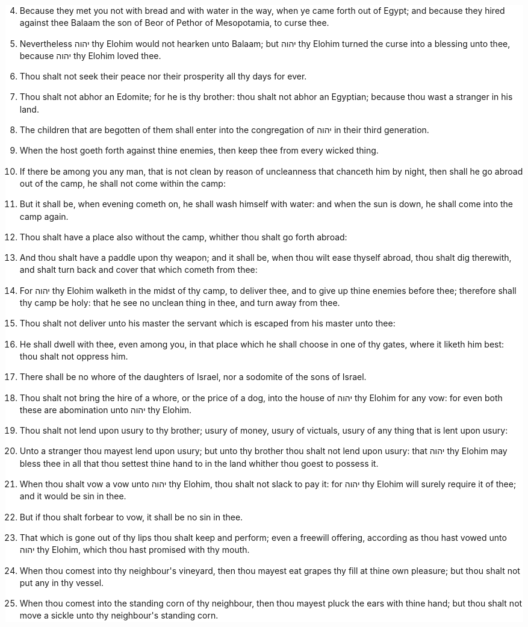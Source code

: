 4. Because they met you not with bread and with water in the way, when ye came forth out of Egypt; and because they hired against thee Balaam the son of Beor of Pethor of Mesopotamia, to curse thee.

5. Nevertheless יהוה thy Elohim would not hearken unto Balaam; but יהוה thy Elohim turned the curse into a blessing unto thee, because יהוה thy Elohim loved thee.

6. Thou shalt not seek their peace nor their prosperity all thy days for ever.

7. Thou shalt not abhor an Edomite; for he is thy brother: thou shalt not abhor an Egyptian; because thou wast a stranger in his land.

8. The children that are begotten of them shall enter into the congregation of יהוה in their third generation.

9. When the host goeth forth against thine enemies, then keep thee from every wicked thing.

10. If there be among you any man, that is not clean by reason of uncleanness that chanceth him by night, then shall he go abroad out of the camp, he shall not come within the camp:

11. But it shall be, when evening cometh on, he shall wash himself with water: and when the sun is down, he shall come into the camp again.

12. Thou shalt have a place also without the camp, whither thou shalt go forth abroad:

13. And thou shalt have a paddle upon thy weapon; and it shall be, when thou wilt ease thyself abroad, thou shalt dig therewith, and shalt turn back and cover that which cometh from thee:

14. For יהוה thy Elohim walketh in the midst of thy camp, to deliver thee, and to give up thine enemies before thee; therefore shall thy camp be holy: that he see no unclean thing in thee, and turn away from thee.

15. Thou shalt not deliver unto his master the servant which is escaped from his master unto thee:

16. He shall dwell with thee, even among you, in that place which he shall choose in one of thy gates, where it liketh him best: thou shalt not oppress him.

17. There shall be no whore of the daughters of Israel, nor a sodomite of the sons of Israel.

18. Thou shalt not bring the hire of a whore, or the price of a dog, into the house of יהוה thy Elohim for any vow: for even both these are abomination unto יהוה thy Elohim.

19. Thou shalt not lend upon usury to thy brother; usury of money, usury of victuals, usury of any thing that is lent upon usury:

20. Unto a stranger thou mayest lend upon usury; but unto thy brother thou shalt not lend upon usury: that יהוה thy Elohim may bless thee in all that thou settest thine hand to in the land whither thou goest to possess it.

21. When thou shalt vow a vow unto יהוה thy Elohim, thou shalt not slack to pay it: for יהוה thy Elohim will surely require it of thee; and it would be sin in thee.

22. But if thou shalt forbear to vow, it shall be no sin in thee.

23. That which is gone out of thy lips thou shalt keep and perform; even a freewill offering, according as thou hast vowed unto יהוה thy Elohim, which thou hast promised with thy mouth.

24. When thou comest into thy neighbour's vineyard, then thou mayest eat grapes thy fill at thine own pleasure; but thou shalt not put any in thy vessel.

25. When thou comest into the standing corn of thy neighbour, then thou mayest pluck the ears with thine hand; but thou shalt not move a sickle unto thy neighbour's standing corn.  
